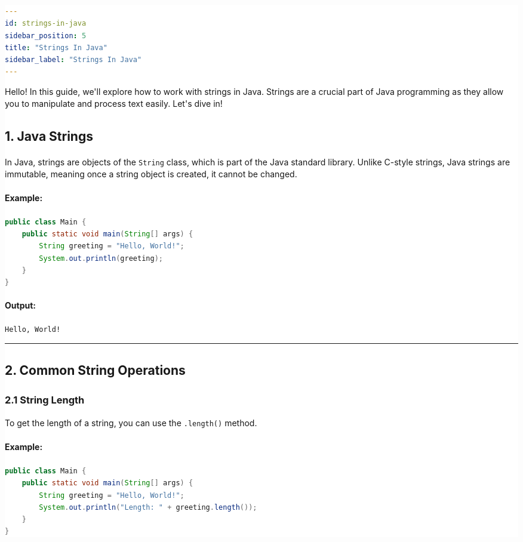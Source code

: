 ```yaml
---
id: strings-in-java
sidebar_position: 5
title: "Strings In Java"
sidebar_label: "Strings In Java"
---
```


Hello! In this guide, we'll explore how to work with strings in Java. Strings are a crucial part of Java programming as they allow you to manipulate and process text easily. Let's dive in!

## 1. Java Strings

In Java, strings are objects of the `String` class, which is part of the Java standard library. Unlike C-style strings, Java strings are immutable, meaning once a string object is created, it cannot be changed.

#### Example:

```java
public class Main {
    public static void main(String[] args) {
        String greeting = "Hello, World!";
        System.out.println(greeting);
    }
}
```

#### Output:

```
Hello, World!
```

---

## 2. Common String Operations

### 2.1 String Length

To get the length of a string, you can use the `.length()` method.

#### Example:

```java
public class Main {
    public static void main(String[] args) {
        String greeting = "Hello, World!";
        System.out.println("Length: " + greeting.length());
    }
}
```
